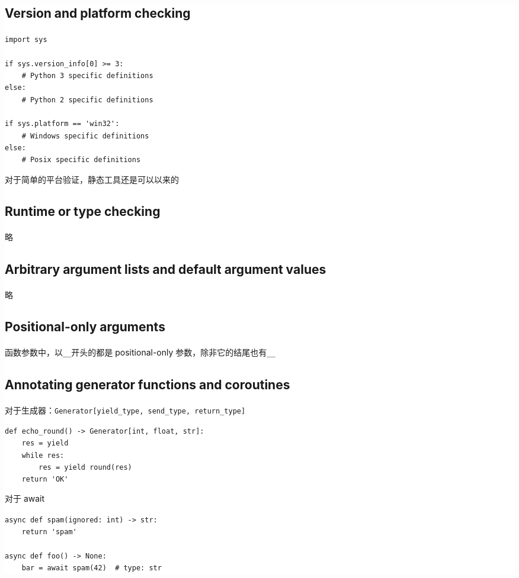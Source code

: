 ## Version and platform checking

```plain
import sys

if sys.version_info[0] >= 3:
    # Python 3 specific definitions
else:
    # Python 2 specific definitions

if sys.platform == 'win32':
    # Windows specific definitions
else:
    # Posix specific definitions

```

对于简单的平台验证，静态工具还是可以以来的

## Runtime or type checking

略

## Arbitrary argument lists and default argument values

略

## Positional-only arguments

函数参数中，以`__`开头的都是 positional-only 参数，除非它的结尾也有`__`

## Annotating generator functions and coroutines

对于生成器：`Generator[yield_type, send_type, return_type]`

```plain
def echo_round() -> Generator[int, float, str]:
    res = yield
    while res:
        res = yield round(res)
    return 'OK'

```

对于 await

```plain
async def spam(ignored: int) -> str:
    return 'spam'

async def foo() -> None:
    bar = await spam(42)  # type: str

```
